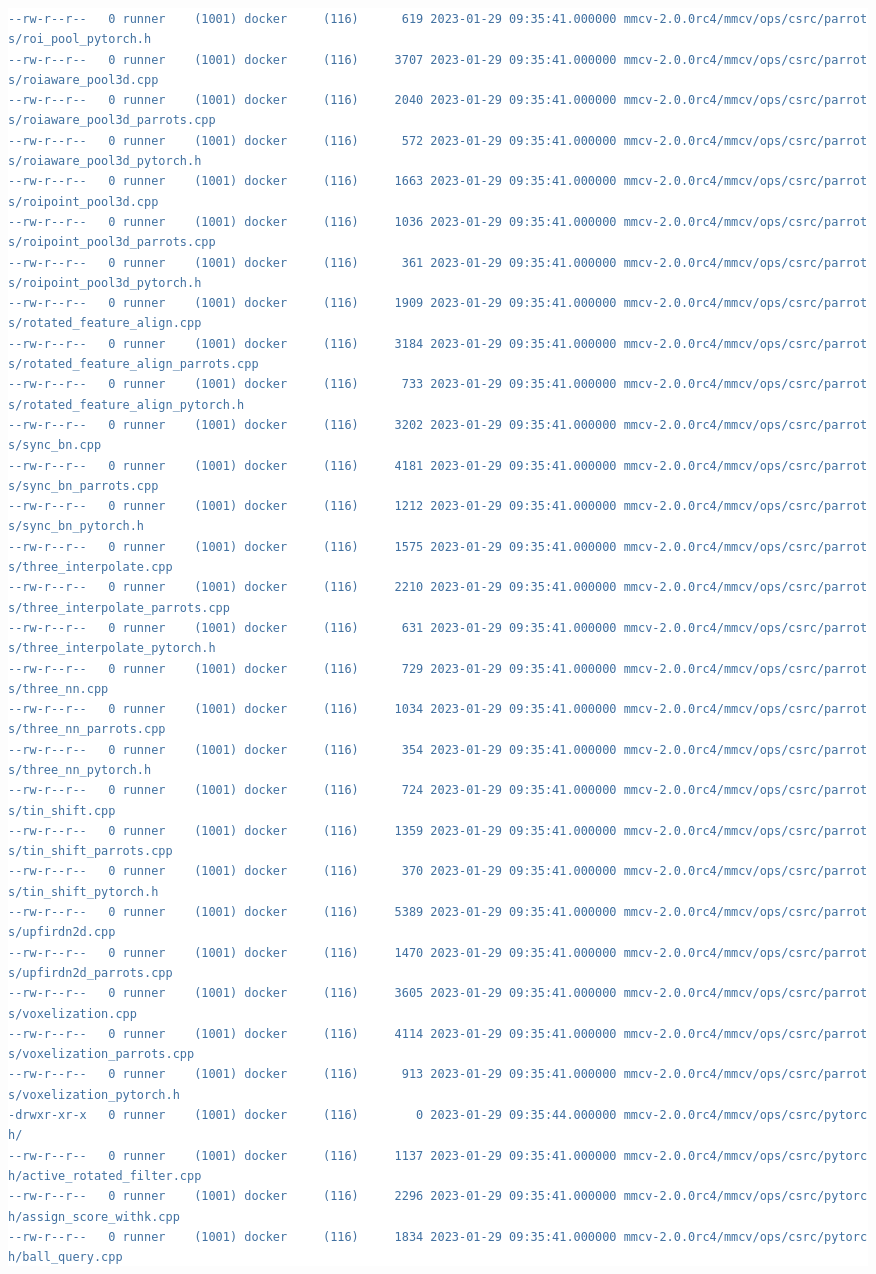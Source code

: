 ```diff
--rw-r--r--   0 runner    (1001) docker     (116)      619 2023-01-29 09:35:41.000000 mmcv-2.0.0rc4/mmcv/ops/csrc/parrots/roi_pool_pytorch.h
--rw-r--r--   0 runner    (1001) docker     (116)     3707 2023-01-29 09:35:41.000000 mmcv-2.0.0rc4/mmcv/ops/csrc/parrots/roiaware_pool3d.cpp
--rw-r--r--   0 runner    (1001) docker     (116)     2040 2023-01-29 09:35:41.000000 mmcv-2.0.0rc4/mmcv/ops/csrc/parrots/roiaware_pool3d_parrots.cpp
--rw-r--r--   0 runner    (1001) docker     (116)      572 2023-01-29 09:35:41.000000 mmcv-2.0.0rc4/mmcv/ops/csrc/parrots/roiaware_pool3d_pytorch.h
--rw-r--r--   0 runner    (1001) docker     (116)     1663 2023-01-29 09:35:41.000000 mmcv-2.0.0rc4/mmcv/ops/csrc/parrots/roipoint_pool3d.cpp
--rw-r--r--   0 runner    (1001) docker     (116)     1036 2023-01-29 09:35:41.000000 mmcv-2.0.0rc4/mmcv/ops/csrc/parrots/roipoint_pool3d_parrots.cpp
--rw-r--r--   0 runner    (1001) docker     (116)      361 2023-01-29 09:35:41.000000 mmcv-2.0.0rc4/mmcv/ops/csrc/parrots/roipoint_pool3d_pytorch.h
--rw-r--r--   0 runner    (1001) docker     (116)     1909 2023-01-29 09:35:41.000000 mmcv-2.0.0rc4/mmcv/ops/csrc/parrots/rotated_feature_align.cpp
--rw-r--r--   0 runner    (1001) docker     (116)     3184 2023-01-29 09:35:41.000000 mmcv-2.0.0rc4/mmcv/ops/csrc/parrots/rotated_feature_align_parrots.cpp
--rw-r--r--   0 runner    (1001) docker     (116)      733 2023-01-29 09:35:41.000000 mmcv-2.0.0rc4/mmcv/ops/csrc/parrots/rotated_feature_align_pytorch.h
--rw-r--r--   0 runner    (1001) docker     (116)     3202 2023-01-29 09:35:41.000000 mmcv-2.0.0rc4/mmcv/ops/csrc/parrots/sync_bn.cpp
--rw-r--r--   0 runner    (1001) docker     (116)     4181 2023-01-29 09:35:41.000000 mmcv-2.0.0rc4/mmcv/ops/csrc/parrots/sync_bn_parrots.cpp
--rw-r--r--   0 runner    (1001) docker     (116)     1212 2023-01-29 09:35:41.000000 mmcv-2.0.0rc4/mmcv/ops/csrc/parrots/sync_bn_pytorch.h
--rw-r--r--   0 runner    (1001) docker     (116)     1575 2023-01-29 09:35:41.000000 mmcv-2.0.0rc4/mmcv/ops/csrc/parrots/three_interpolate.cpp
--rw-r--r--   0 runner    (1001) docker     (116)     2210 2023-01-29 09:35:41.000000 mmcv-2.0.0rc4/mmcv/ops/csrc/parrots/three_interpolate_parrots.cpp
--rw-r--r--   0 runner    (1001) docker     (116)      631 2023-01-29 09:35:41.000000 mmcv-2.0.0rc4/mmcv/ops/csrc/parrots/three_interpolate_pytorch.h
--rw-r--r--   0 runner    (1001) docker     (116)      729 2023-01-29 09:35:41.000000 mmcv-2.0.0rc4/mmcv/ops/csrc/parrots/three_nn.cpp
--rw-r--r--   0 runner    (1001) docker     (116)     1034 2023-01-29 09:35:41.000000 mmcv-2.0.0rc4/mmcv/ops/csrc/parrots/three_nn_parrots.cpp
--rw-r--r--   0 runner    (1001) docker     (116)      354 2023-01-29 09:35:41.000000 mmcv-2.0.0rc4/mmcv/ops/csrc/parrots/three_nn_pytorch.h
--rw-r--r--   0 runner    (1001) docker     (116)      724 2023-01-29 09:35:41.000000 mmcv-2.0.0rc4/mmcv/ops/csrc/parrots/tin_shift.cpp
--rw-r--r--   0 runner    (1001) docker     (116)     1359 2023-01-29 09:35:41.000000 mmcv-2.0.0rc4/mmcv/ops/csrc/parrots/tin_shift_parrots.cpp
--rw-r--r--   0 runner    (1001) docker     (116)      370 2023-01-29 09:35:41.000000 mmcv-2.0.0rc4/mmcv/ops/csrc/parrots/tin_shift_pytorch.h
--rw-r--r--   0 runner    (1001) docker     (116)     5389 2023-01-29 09:35:41.000000 mmcv-2.0.0rc4/mmcv/ops/csrc/parrots/upfirdn2d.cpp
--rw-r--r--   0 runner    (1001) docker     (116)     1470 2023-01-29 09:35:41.000000 mmcv-2.0.0rc4/mmcv/ops/csrc/parrots/upfirdn2d_parrots.cpp
--rw-r--r--   0 runner    (1001) docker     (116)     3605 2023-01-29 09:35:41.000000 mmcv-2.0.0rc4/mmcv/ops/csrc/parrots/voxelization.cpp
--rw-r--r--   0 runner    (1001) docker     (116)     4114 2023-01-29 09:35:41.000000 mmcv-2.0.0rc4/mmcv/ops/csrc/parrots/voxelization_parrots.cpp
--rw-r--r--   0 runner    (1001) docker     (116)      913 2023-01-29 09:35:41.000000 mmcv-2.0.0rc4/mmcv/ops/csrc/parrots/voxelization_pytorch.h
-drwxr-xr-x   0 runner    (1001) docker     (116)        0 2023-01-29 09:35:44.000000 mmcv-2.0.0rc4/mmcv/ops/csrc/pytorch/
--rw-r--r--   0 runner    (1001) docker     (116)     1137 2023-01-29 09:35:41.000000 mmcv-2.0.0rc4/mmcv/ops/csrc/pytorch/active_rotated_filter.cpp
--rw-r--r--   0 runner    (1001) docker     (116)     2296 2023-01-29 09:35:41.000000 mmcv-2.0.0rc4/mmcv/ops/csrc/pytorch/assign_score_withk.cpp
--rw-r--r--   0 runner    (1001) docker     (116)     1834 2023-01-29 09:35:41.000000 mmcv-2.0.0rc4/mmcv/ops/csrc/pytorch/ball_query.cpp
```